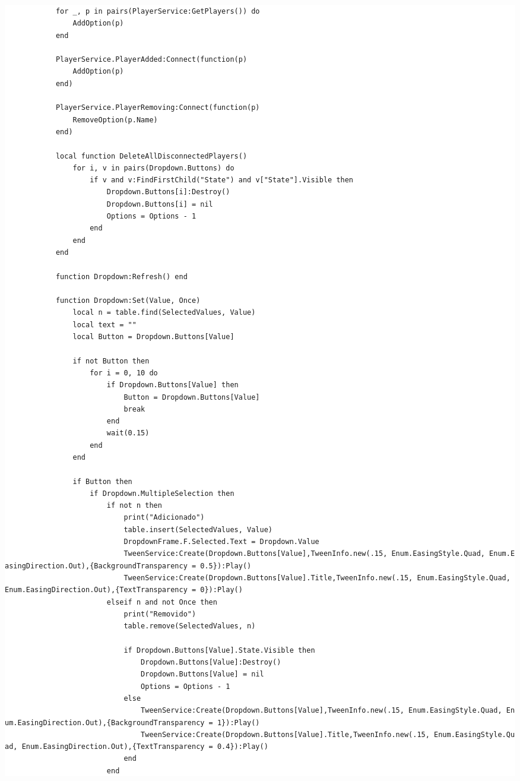 				for _, p in pairs(PlayerService:GetPlayers()) do
					AddOption(p)
				end

				PlayerService.PlayerAdded:Connect(function(p) 
					AddOption(p)
				end)

				PlayerService.PlayerRemoving:Connect(function(p) 
					RemoveOption(p.Name)
				end)

				local function DeleteAllDisconnectedPlayers()
					for i, v in pairs(Dropdown.Buttons) do
						if v and v:FindFirstChild("State") and v["State"].Visible then
							Dropdown.Buttons[i]:Destroy()
							Dropdown.Buttons[i] = nil
							Options = Options - 1
						end
					end
				end

				function Dropdown:Refresh() end

				function Dropdown:Set(Value, Once)
					local n = table.find(SelectedValues, Value)
					local text = ""
					local Button = Dropdown.Buttons[Value]

					if not Button then
						for i = 0, 10 do
							if Dropdown.Buttons[Value] then
								Button = Dropdown.Buttons[Value]
								break
							end
							wait(0.15)
						end
					end
					
					if Button then
						if Dropdown.MultipleSelection then
							if not n then
								print("Adicionado")
								table.insert(SelectedValues, Value)
								DropdownFrame.F.Selected.Text = Dropdown.Value
								TweenService:Create(Dropdown.Buttons[Value],TweenInfo.new(.15, Enum.EasingStyle.Quad, Enum.EasingDirection.Out),{BackgroundTransparency = 0.5}):Play()
								TweenService:Create(Dropdown.Buttons[Value].Title,TweenInfo.new(.15, Enum.EasingStyle.Quad, Enum.EasingDirection.Out),{TextTransparency = 0}):Play()
							elseif n and not Once then
								print("Removido")
								table.remove(SelectedValues, n)
		
								if Dropdown.Buttons[Value].State.Visible then
									Dropdown.Buttons[Value]:Destroy()
									Dropdown.Buttons[Value] = nil
									Options = Options - 1
								else
									TweenService:Create(Dropdown.Buttons[Value],TweenInfo.new(.15, Enum.EasingStyle.Quad, Enum.EasingDirection.Out),{BackgroundTransparency = 1}):Play()
									TweenService:Create(Dropdown.Buttons[Value].Title,TweenInfo.new(.15, Enum.EasingStyle.Quad, Enum.EasingDirection.Out),{TextTransparency = 0.4}):Play()
								end
							end
		